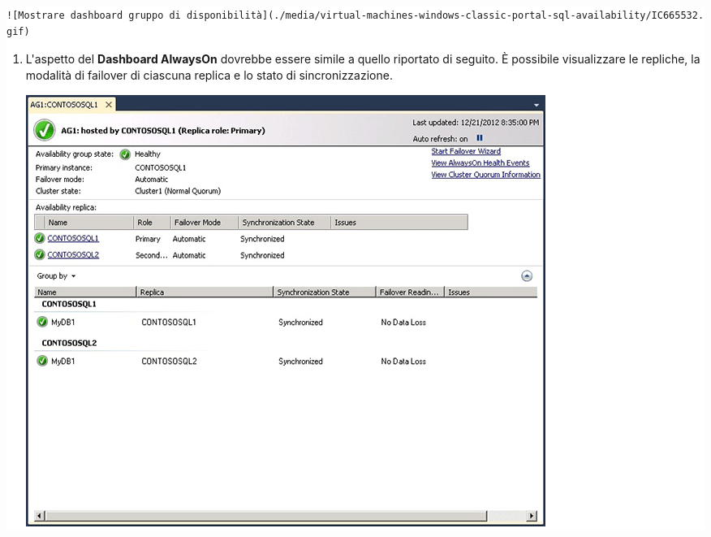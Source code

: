 	![Mostrare dashboard gruppo di disponibilità](./media/virtual-machines-windows-classic-portal-sql-availability/IC665532.gif)

1. L'aspetto del **Dashboard AlwaysOn** dovrebbe essere simile a quello riportato di seguito. È possibile visualizzare le repliche, la modalità di failover di ciascuna replica e lo stato di sincronizzazione.

	![Dashboard gruppo di disponibilità](./media/virtual-machines-windows-classic-portal-sql-availability/IC665533.gif)
